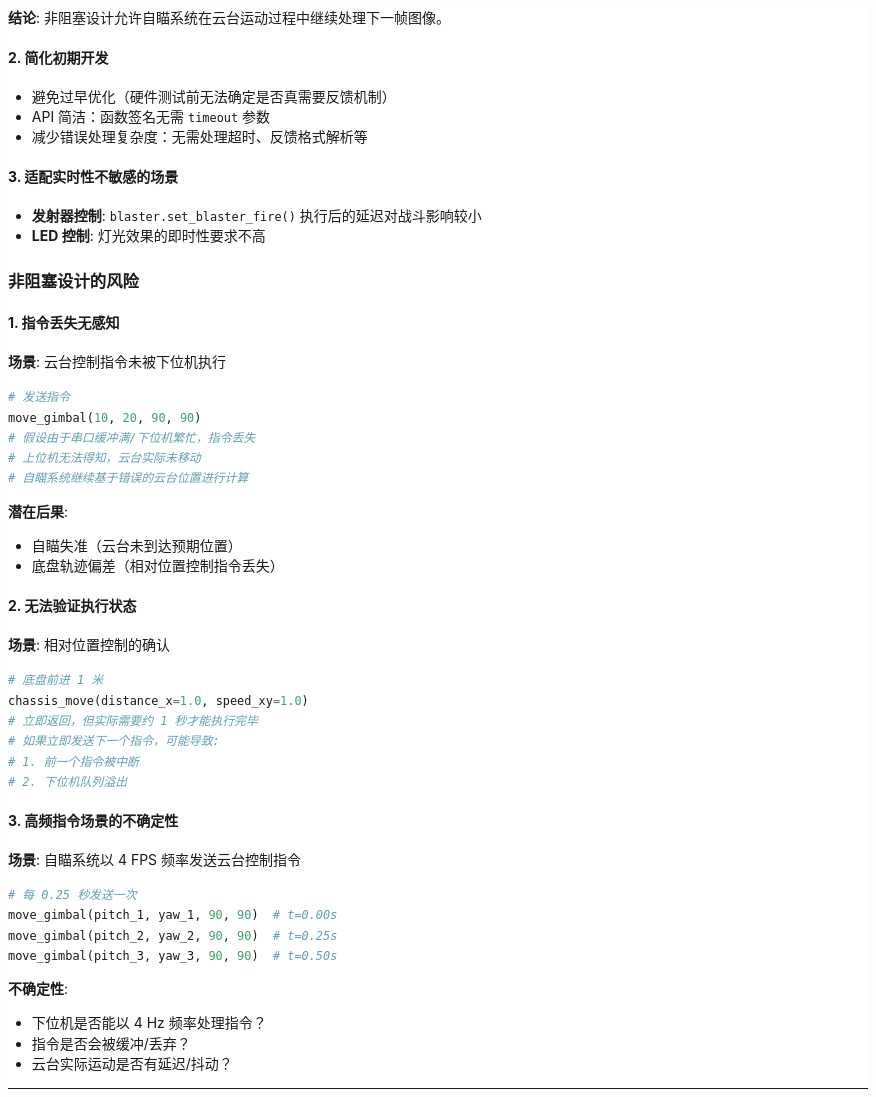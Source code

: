 **结论**: 非阻塞设计允许自瞄系统在云台运动过程中继续处理下一帧图像。

#### 2. 简化初期开发
- 避免过早优化（硬件测试前无法确定是否真需要反馈机制）
- API 简洁：函数签名无需 `timeout` 参数
- 减少错误处理复杂度：无需处理超时、反馈格式解析等

#### 3. 适配实时性不敏感的场景
- **发射器控制**: `blaster.set_blaster_fire()` 执行后的延迟对战斗影响较小
- **LED 控制**: 灯光效果的即时性要求不高

### 非阻塞设计的风险

#### 1. 指令丢失无感知
**场景**: 云台控制指令未被下位机执行

```python
# 发送指令
move_gimbal(10, 20, 90, 90)
# 假设由于串口缓冲满/下位机繁忙，指令丢失
# 上位机无法得知，云台实际未移动
# 自瞄系统继续基于错误的云台位置进行计算
```

**潜在后果**:
- 自瞄失准（云台未到达预期位置）
- 底盘轨迹偏差（相对位置控制指令丢失）

#### 2. 无法验证执行状态
**场景**: 相对位置控制的确认

```python
# 底盘前进 1 米
chassis_move(distance_x=1.0, speed_xy=1.0)
# 立即返回，但实际需要约 1 秒才能执行完毕
# 如果立即发送下一个指令，可能导致:
# 1. 前一个指令被中断
# 2. 下位机队列溢出
```

#### 3. 高频指令场景的不确定性
**场景**: 自瞄系统以 4 FPS 频率发送云台控制指令

```python
# 每 0.25 秒发送一次
move_gimbal(pitch_1, yaw_1, 90, 90)  # t=0.00s
move_gimbal(pitch_2, yaw_2, 90, 90)  # t=0.25s
move_gimbal(pitch_3, yaw_3, 90, 90)  # t=0.50s
```

**不确定性**:
- 下位机是否能以 4 Hz 频率处理指令？
- 指令是否会被缓冲/丢弃？
- 云台实际运动是否有延迟/抖动？

---